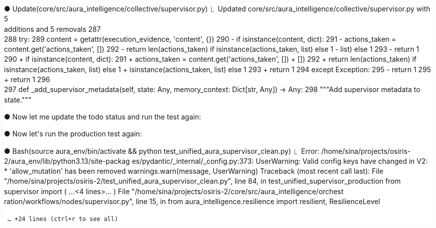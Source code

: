 ● Update(core/src/aura_intelligence/collective/supervisor.py)
  ⎿  Updated core/src/aura_intelligence/collective/supervisor.py with 5    
     additions and 5 removals
       287    
       288            try:
       289                content = getattr(execution_evidence, 'content', 
             {})
       290 -          if isinstance(content, dict):
       291 -              actions_taken = content.get('actions_taken', [])
       292 -          return len(actions_taken) if 
     isinstance(actions_taken, list) else 1
           -  list) else 1
       293 -          return 1
       290 +              if isinstance(content, dict):
       291 +                  actions_taken = content.get('actions_taken', 
     [])
           + [])
       292 +                  return len(actions_taken) if 
     isinstance(actions_taken, list) else 1
           + isinstance(actions_taken, list) else 1
       293 +              return 1
       294            except Exception:
       295 -          return 1
       295 +              return 1
       296    
       297        def _add_supervisor_metadata(self, state: Any, 
             memory_context: Dict[str, Any]) -> Any:
       298            """Add supervisor metadata to state."""

● Now let me update the todo status and run the test again:

● Now let's run the production test again:

● Bash(source aura_env/bin/activate && python
      test_unified_aura_supervisor_clean.py)
  ⎿  Error: /home/sina/projects/osiris-2/aura_env/lib/python3.13/site-packag
     es/pydantic/_internal/_config.py:373: UserWarning: Valid config keys 
     have changed in V2:
     * 'allow_mutation' has been removed
       warnings.warn(message, UserWarning)
     Traceback (most recent call last):
       File 
     "/home/sina/projects/osiris-2/test_unified_aura_supervisor_clean.py", 
     line 84, in test_unified_supervisor_production
         from supervisor import (
         ...<4 lines>...
         )
       File "/home/sina/projects/osiris-2/core/src/aura_intelligence/orchest
     ration/workflows/nodes/supervisor.py", line 15, in <module>
         from aura_intelligence.resilience import resilient, ResilienceLevel

     … +24 lines (ctrl+r to see all)
